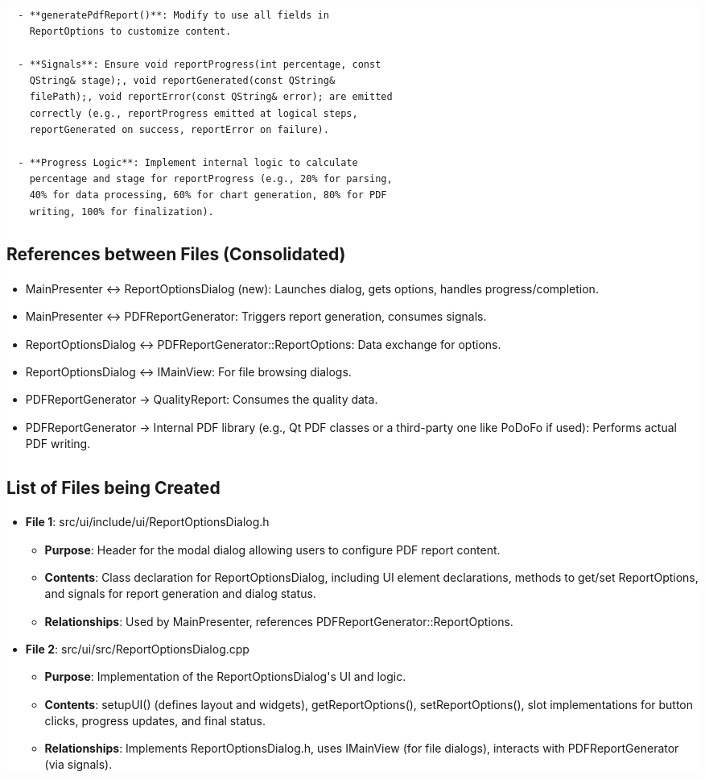      - **generatePdfReport()**: Modify to use all fields in
        ReportOptions to customize content.

      - **Signals**: Ensure void reportProgress(int percentage, const
        QString& stage);, void reportGenerated(const QString&
        filePath);, void reportError(const QString& error); are emitted
        correctly (e.g., reportProgress emitted at logical steps,
        reportGenerated on success, reportError on failure).

      - **Progress Logic**: Implement internal logic to calculate
        percentage and stage for reportProgress (e.g., 20% for parsing,
        40% for data processing, 60% for chart generation, 80% for PDF
        writing, 100% for finalization).

## References between Files (Consolidated)

- MainPresenter \<-\> ReportOptionsDialog (new): Launches dialog, gets
  options, handles progress/completion.

- MainPresenter \<-\> PDFReportGenerator: Triggers report generation,
  consumes signals.

- ReportOptionsDialog \<-\> PDFReportGenerator::ReportOptions: Data
  exchange for options.

- ReportOptionsDialog \<-\> IMainView: For file browsing dialogs.

- PDFReportGenerator -\> QualityReport: Consumes the quality data.

- PDFReportGenerator -\> Internal PDF library (e.g., Qt PDF classes or a
  third-party one like PoDoFo if used): Performs actual PDF writing.

## List of Files being Created

- **File 1**: src/ui/include/ui/ReportOptionsDialog.h

  - **Purpose**: Header for the modal dialog allowing users to configure
    PDF report content.

  - **Contents**: Class declaration for ReportOptionsDialog, including
    UI element declarations, methods to get/set ReportOptions, and
    signals for report generation and dialog status.

  - **Relationships**: Used by MainPresenter, references
    PDFReportGenerator::ReportOptions.

- **File 2**: src/ui/src/ReportOptionsDialog.cpp

  - **Purpose**: Implementation of the ReportOptionsDialog\'s UI and
    logic.

  - **Contents**: setupUI() (defines layout and widgets),
    getReportOptions(), setReportOptions(), slot implementations for
    button clicks, progress updates, and final status.

  - **Relationships**: Implements ReportOptionsDialog.h, uses IMainView
    (for file dialogs), interacts with PDFReportGenerator (via signals).
